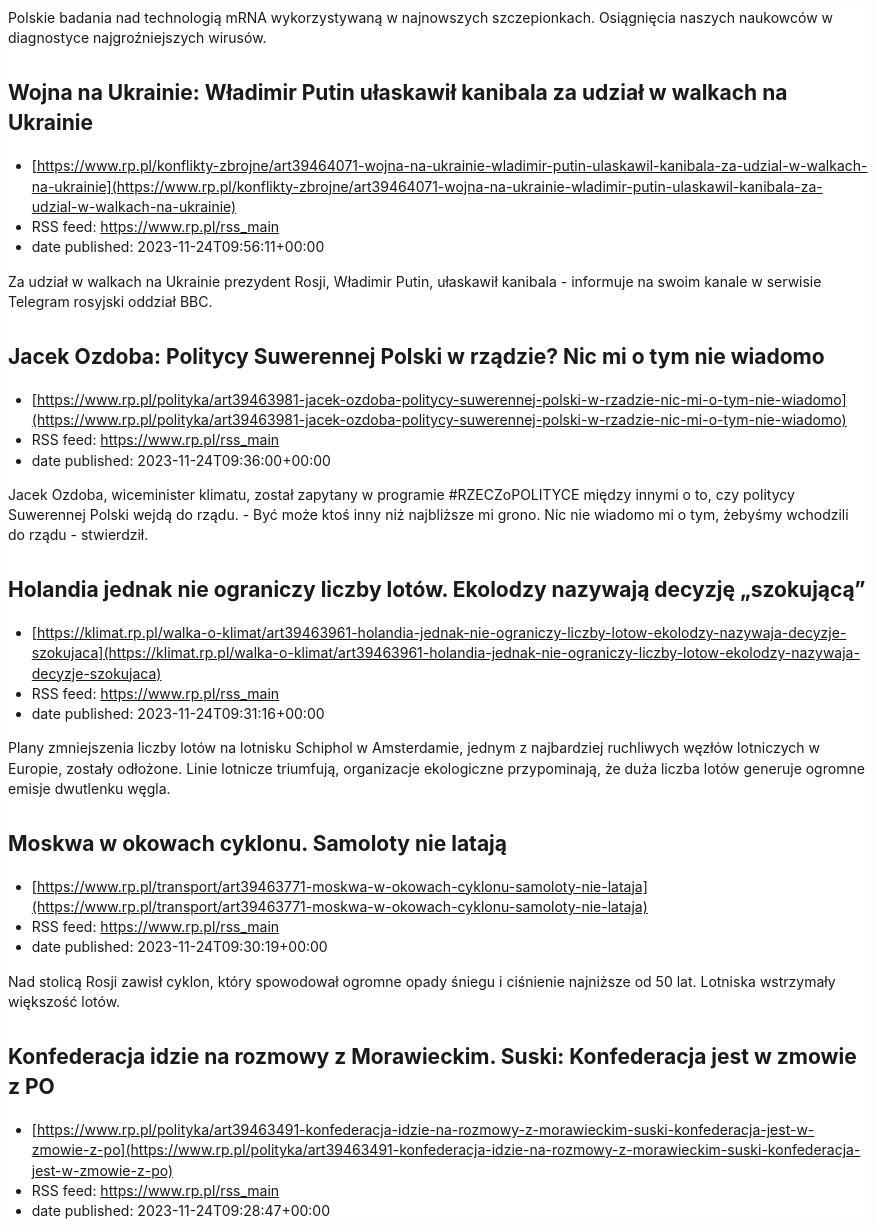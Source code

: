 Polskie badania nad technologią mRNA wykorzystywaną w najnowszych szczepionkach. Osiągnięcia naszych naukowców w diagnostyce najgroźniejszych wirusów.

## Wojna na Ukrainie: Władimir Putin ułaskawił kanibala za udział w walkach na Ukrainie
 - [https://www.rp.pl/konflikty-zbrojne/art39464071-wojna-na-ukrainie-wladimir-putin-ulaskawil-kanibala-za-udzial-w-walkach-na-ukrainie](https://www.rp.pl/konflikty-zbrojne/art39464071-wojna-na-ukrainie-wladimir-putin-ulaskawil-kanibala-za-udzial-w-walkach-na-ukrainie)
 - RSS feed: https://www.rp.pl/rss_main
 - date published: 2023-11-24T09:56:11+00:00

Za udział w walkach na Ukrainie prezydent Rosji, Władimir Putin, ułaskawił kanibala - informuje na swoim kanale w serwisie Telegram rosyjski oddział BBC.

## Jacek Ozdoba: Politycy Suwerennej Polski w rządzie? Nic mi o tym nie wiadomo
 - [https://www.rp.pl/polityka/art39463981-jacek-ozdoba-politycy-suwerennej-polski-w-rzadzie-nic-mi-o-tym-nie-wiadomo](https://www.rp.pl/polityka/art39463981-jacek-ozdoba-politycy-suwerennej-polski-w-rzadzie-nic-mi-o-tym-nie-wiadomo)
 - RSS feed: https://www.rp.pl/rss_main
 - date published: 2023-11-24T09:36:00+00:00

Jacek Ozdoba, wiceminister klimatu, został zapytany w programie #RZECZoPOLITYCE między innymi o to, czy politycy Suwerennej Polski wejdą do rządu. - Być może ktoś inny niż najbliższe mi grono. Nic nie wiadomo mi o tym, żebyśmy wchodzili do rządu - stwierdził.

## Holandia jednak nie ograniczy liczby lotów. Ekolodzy nazywają decyzję „szokującą”
 - [https://klimat.rp.pl/walka-o-klimat/art39463961-holandia-jednak-nie-ograniczy-liczby-lotow-ekolodzy-nazywaja-decyzje-szokujaca](https://klimat.rp.pl/walka-o-klimat/art39463961-holandia-jednak-nie-ograniczy-liczby-lotow-ekolodzy-nazywaja-decyzje-szokujaca)
 - RSS feed: https://www.rp.pl/rss_main
 - date published: 2023-11-24T09:31:16+00:00

Plany zmniejszenia liczby lotów na lotnisku Schiphol w Amsterdamie, jednym z najbardziej ruchliwych węzłów lotniczych w Europie, zostały odłożone. Linie lotnicze triumfują, organizacje ekologiczne przypominają, że duża liczba lotów generuje ogromne emisje dwutlenku węgla.

## Moskwa w okowach cyklonu. Samoloty nie latają
 - [https://www.rp.pl/transport/art39463771-moskwa-w-okowach-cyklonu-samoloty-nie-lataja](https://www.rp.pl/transport/art39463771-moskwa-w-okowach-cyklonu-samoloty-nie-lataja)
 - RSS feed: https://www.rp.pl/rss_main
 - date published: 2023-11-24T09:30:19+00:00

Nad stolicą Rosji zawisł cyklon, który spowodował ogromne opady śniegu i ciśnienie najniższe od 50 lat. Lotniska wstrzymały większość lotów.

## Konfederacja idzie na rozmowy z Morawieckim. Suski: Konfederacja jest w zmowie z PO
 - [https://www.rp.pl/polityka/art39463491-konfederacja-idzie-na-rozmowy-z-morawieckim-suski-konfederacja-jest-w-zmowie-z-po](https://www.rp.pl/polityka/art39463491-konfederacja-idzie-na-rozmowy-z-morawieckim-suski-konfederacja-jest-w-zmowie-z-po)
 - RSS feed: https://www.rp.pl/rss_main
 - date published: 2023-11-24T09:28:47+00:00
